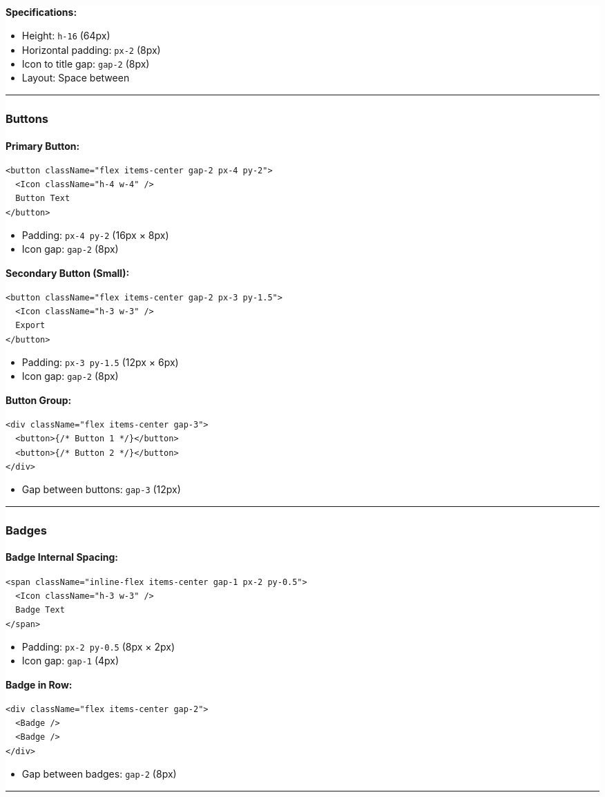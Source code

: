 **Specifications:**
- Height: `h-16` (64px)
- Horizontal padding: `px-2` (8px)
- Icon to title gap: `gap-2` (8px)
- Layout: Space between

---

### Buttons

**Primary Button:**
```tsx
<button className="flex items-center gap-2 px-4 py-2">
  <Icon className="h-4 w-4" />
  Button Text
</button>
```
- Padding: `px-4 py-2` (16px × 8px)
- Icon gap: `gap-2` (8px)

**Secondary Button (Small):**
```tsx
<button className="flex items-center gap-2 px-3 py-1.5">
  <Icon className="h-3 w-3" />
  Export
</button>
```
- Padding: `px-3 py-1.5` (12px × 6px)
- Icon gap: `gap-2` (8px)

**Button Group:**
```tsx
<div className="flex items-center gap-3">
  <button>{/* Button 1 */}</button>
  <button>{/* Button 2 */}</button>
</div>
```
- Gap between buttons: `gap-3` (12px)

---

### Badges

**Badge Internal Spacing:**
```tsx
<span className="inline-flex items-center gap-1 px-2 py-0.5">
  <Icon className="h-3 w-3" />
  Badge Text
</span>
```
- Padding: `px-2 py-0.5` (8px × 2px)
- Icon gap: `gap-1` (4px)

**Badge in Row:**
```tsx
<div className="flex items-center gap-2">
  <Badge />
  <Badge />
</div>
```
- Gap between badges: `gap-2` (8px)

---